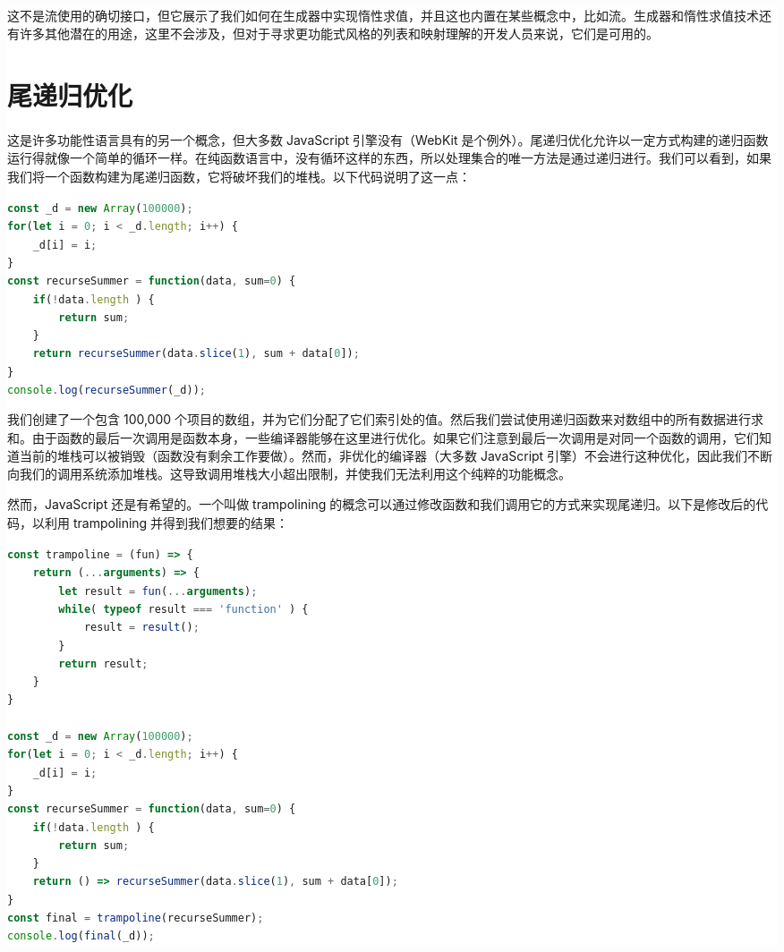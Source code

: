 这不是流使用的确切接口，但它展示了我们如何在生成器中实现惰性求值，并且这也内置在某些概念中，比如流。生成器和惰性求值技术还有许多其他潜在的用途，这里不会涉及，但对于寻求更功能式风格的列表和映射理解的开发人员来说，它们是可用的。

# 尾递归优化

这是许多功能性语言具有的另一个概念，但大多数 JavaScript 引擎没有（WebKit 是个例外）。尾递归优化允许以一定方式构建的递归函数运行得就像一个简单的循环一样。在纯函数语言中，没有循环这样的东西，所以处理集合的唯一方法是通过递归进行。我们可以看到，如果我们将一个函数构建为尾递归函数，它将破坏我们的堆栈。以下代码说明了这一点：

```js
const _d = new Array(100000);
for(let i = 0; i < _d.length; i++) {
    _d[i] = i;
}
const recurseSummer = function(data, sum=0) {
    if(!data.length ) {
        return sum;
    }
    return recurseSummer(data.slice(1), sum + data[0]);
}
console.log(recurseSummer(_d));
```

我们创建了一个包含 100,000 个项目的数组，并为它们分配了它们索引处的值。然后我们尝试使用递归函数来对数组中的所有数据进行求和。由于函数的最后一次调用是函数本身，一些编译器能够在这里进行优化。如果它们注意到最后一次调用是对同一个函数的调用，它们知道当前的堆栈可以被销毁（函数没有剩余工作要做）。然而，非优化的编译器（大多数 JavaScript 引擎）不会进行这种优化，因此我们不断向我们的调用系统添加堆栈。这导致调用堆栈大小超出限制，并使我们无法利用这个纯粹的功能概念。

然而，JavaScript 还是有希望的。一个叫做 trampolining 的概念可以通过修改函数和我们调用它的方式来实现尾递归。以下是修改后的代码，以利用 trampolining 并得到我们想要的结果：

```js
const trampoline = (fun) => {
    return (...arguments) => {
        let result = fun(...arguments);
        while( typeof result === 'function' ) {
            result = result();
        }
        return result;
    }
}

const _d = new Array(100000);
for(let i = 0; i < _d.length; i++) {
    _d[i] = i;
}
const recurseSummer = function(data, sum=0) {
    if(!data.length ) {
        return sum;
    }
    return () => recurseSummer(data.slice(1), sum + data[0]);
}
const final = trampoline(recurseSummer);
console.log(final(_d));
```
